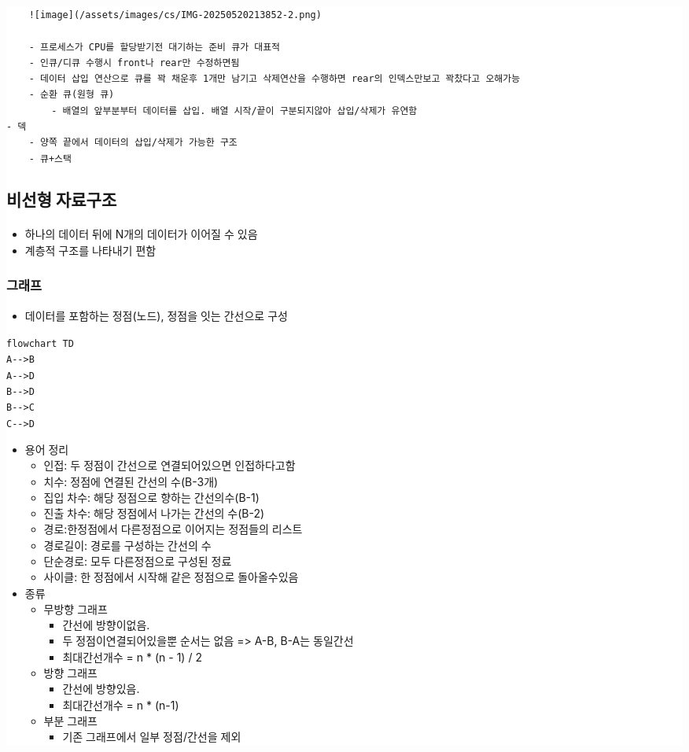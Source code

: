 		![image](/assets/images/cs/IMG-20250520213852-2.png)
		
		- 프로세스가 CPU를 할당받기전 대기하는 준비 큐가 대표적
		- 인큐/디큐 수행시 front나 rear만 수정하면됨
		- 데이터 삽입 연산으로 큐를 꽉 채운후 1개만 남기고 삭제연산을 수행하면 rear의 인덱스만보고 꽉찼다고 오해가능
		- 순환 큐(원형 큐)
			- 배열의 앞부분부터 데이터를 삽입. 배열 시작/끝이 구분되지않아 삽입/삭제가 유연함
	- 덱
		- 양쪽 끝에서 데이터의 삽입/삭제가 가능한 구조
		- 큐+스택

## 비선형 자료구조
- 하나의 데이터 뒤에 N개의 데이터가 이어질 수 있음
- 계층적 구조를 나타내기 편함
### 그래프
- 데이터를 포함하는 정점(노드), 정점을 잇는 간선으로 구성
  
```mermaid
flowchart TD
A-->B
A-->D
B-->D
B-->C
C-->D
```
	
- 용어 정리
	- 인접: 두 정점이 간선으로 연결되어있으면 인접하다고함
	- 치수: 정점에 연결된 간선의 수(B-3개)
	- 집입 차수: 해당 정점으로 향하는 간선의수(B-1)
	- 진출 차수: 해당 정점에서 나가는 간선의 수(B-2)
	- 경로:한정점에서 다른정점으로 이어지는 정점들의 리스트
	- 경로길이: 경로를 구성하는 간선의 수
	- 단순경로: 모두 다른정점으로 구성된 정료
	- 사이클: 한 정점에서 시작해 같은 정점으로 돌아올수있음
- 종류
	- 무방향 그래프
		- 간선에 방향이없음.
		- 두 정점이연결되어있을뿐 순서는 없음 => A-B, B-A는 동일간선
		- 최대간선개수 = n * (n - 1) / 2
	- 방향 그래프
		- 간선에 방향있음.
		- 최대간선개수 = n * (n-1)
	- 부분 그래프
		- 기존 그래프에서 일부 정점/간선을 제외